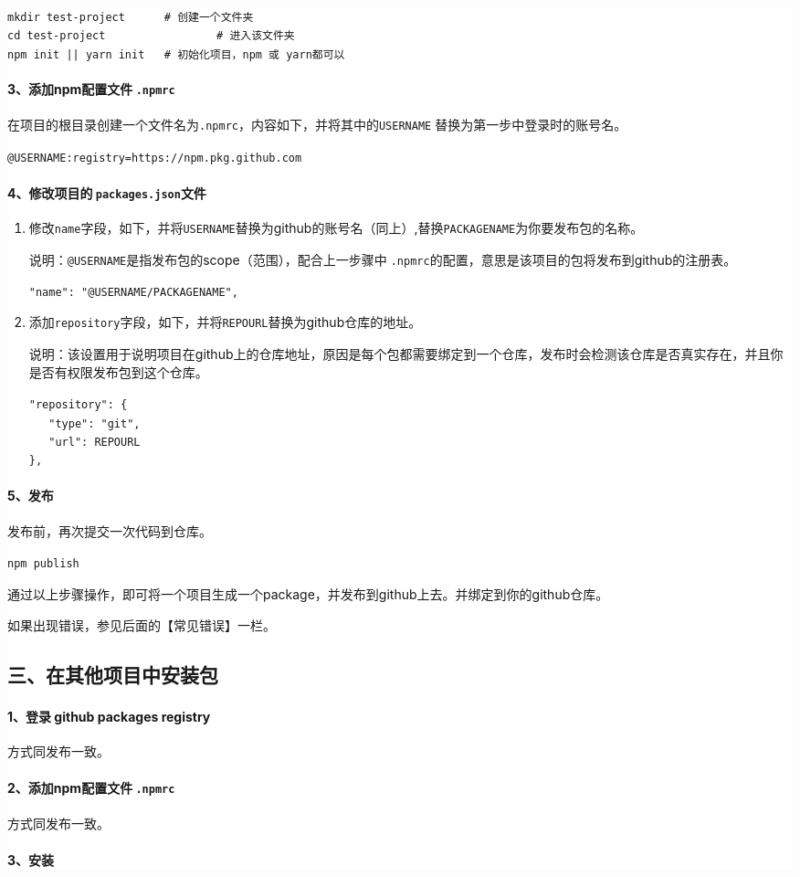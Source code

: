 ```
mkdir test-project      # 创建一个文件夹
cd test-project					# 进入该文件夹
npm init || yarn init 	# 初始化项目，npm 或 yarn都可以
```

#### 3、添加npm配置文件 `.npmrc`

在项目的根目录创建一个文件名为`.npmrc`，内容如下，并将其中的`USERNAME` 替换为第一步中登录时的账号名。

```
@USERNAME:registry=https://npm.pkg.github.com
```

#### 4、修改项目的 `packages.json`文件

1. 修改`name`字段，如下，并将`USERNAME`替换为github的账号名（同上）,替换`PACKAGENAME`为你要发布包的名称。

   说明：`@USERNAME`是指发布包的scope（范围），配合上一步骤中 `.npmrc`的配置，意思是该项目的包将发布到github的注册表。

   ```
   "name": "@USERNAME/PACKAGENAME",
   ```

2. 添加`repository`字段，如下，并将`REPOURL`替换为github仓库的地址。

   说明：该设置用于说明项目在github上的仓库地址，原因是每个包都需要绑定到一个仓库，发布时会检测该仓库是否真实存在，并且你是否有权限发布包到这个仓库。

   ```
   "repository": {
      "type": "git",
      "url": REPOURL
   },
   ```

#### 5、发布

发布前，再次提交一次代码到仓库。

```
npm publish
```

通过以上步骤操作，即可将一个项目生成一个package，并发布到github上去。并绑定到你的github仓库。

如果出现错误，参见后面的【常见错误】一栏。



## 三、在其他项目中安装包

#### 1、登录 github packages registry

方式同发布一致。

#### 2、添加npm配置文件 `.npmrc`

方式同发布一致。

#### 3、安装
